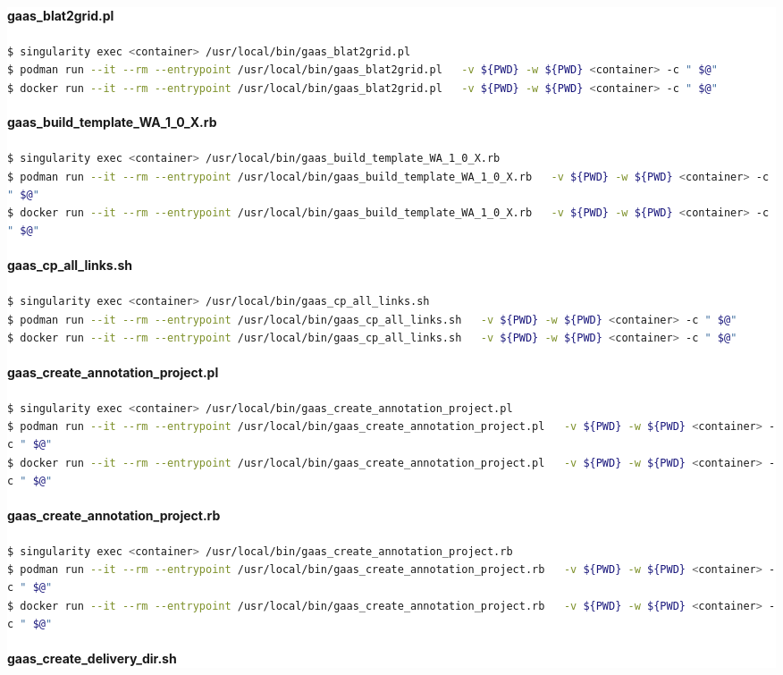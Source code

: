 
#### gaas_blat2grid.pl

```bash
$ singularity exec <container> /usr/local/bin/gaas_blat2grid.pl
$ podman run --it --rm --entrypoint /usr/local/bin/gaas_blat2grid.pl   -v ${PWD} -w ${PWD} <container> -c " $@"
$ docker run --it --rm --entrypoint /usr/local/bin/gaas_blat2grid.pl   -v ${PWD} -w ${PWD} <container> -c " $@"
```


#### gaas_build_template_WA_1_0_X.rb

```bash
$ singularity exec <container> /usr/local/bin/gaas_build_template_WA_1_0_X.rb
$ podman run --it --rm --entrypoint /usr/local/bin/gaas_build_template_WA_1_0_X.rb   -v ${PWD} -w ${PWD} <container> -c " $@"
$ docker run --it --rm --entrypoint /usr/local/bin/gaas_build_template_WA_1_0_X.rb   -v ${PWD} -w ${PWD} <container> -c " $@"
```


#### gaas_cp_all_links.sh

```bash
$ singularity exec <container> /usr/local/bin/gaas_cp_all_links.sh
$ podman run --it --rm --entrypoint /usr/local/bin/gaas_cp_all_links.sh   -v ${PWD} -w ${PWD} <container> -c " $@"
$ docker run --it --rm --entrypoint /usr/local/bin/gaas_cp_all_links.sh   -v ${PWD} -w ${PWD} <container> -c " $@"
```


#### gaas_create_annotation_project.pl

```bash
$ singularity exec <container> /usr/local/bin/gaas_create_annotation_project.pl
$ podman run --it --rm --entrypoint /usr/local/bin/gaas_create_annotation_project.pl   -v ${PWD} -w ${PWD} <container> -c " $@"
$ docker run --it --rm --entrypoint /usr/local/bin/gaas_create_annotation_project.pl   -v ${PWD} -w ${PWD} <container> -c " $@"
```


#### gaas_create_annotation_project.rb

```bash
$ singularity exec <container> /usr/local/bin/gaas_create_annotation_project.rb
$ podman run --it --rm --entrypoint /usr/local/bin/gaas_create_annotation_project.rb   -v ${PWD} -w ${PWD} <container> -c " $@"
$ docker run --it --rm --entrypoint /usr/local/bin/gaas_create_annotation_project.rb   -v ${PWD} -w ${PWD} <container> -c " $@"
```


#### gaas_create_delivery_dir.sh
